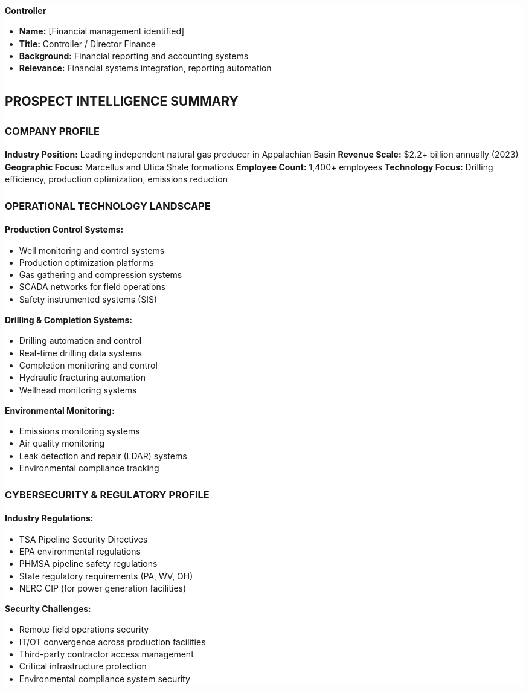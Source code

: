 **Controller**
- **Name:** [Financial management identified]
- **Title:** Controller / Director Finance
- **Background:** Financial reporting and accounting systems
- **Relevance:** Financial systems integration, reporting automation

## PROSPECT INTELLIGENCE SUMMARY

### COMPANY PROFILE
**Industry Position:** Leading independent natural gas producer in Appalachian Basin
**Revenue Scale:** $2.2+ billion annually (2023)
**Geographic Focus:** Marcellus and Utica Shale formations
**Employee Count:** 1,400+ employees
**Technology Focus:** Drilling efficiency, production optimization, emissions reduction

### OPERATIONAL TECHNOLOGY LANDSCAPE
**Production Control Systems:**
- Well monitoring and control systems
- Production optimization platforms
- Gas gathering and compression systems
- SCADA networks for field operations
- Safety instrumented systems (SIS)

**Drilling & Completion Systems:**
- Drilling automation and control
- Real-time drilling data systems
- Completion monitoring and control
- Hydraulic fracturing automation
- Wellhead monitoring systems

**Environmental Monitoring:**
- Emissions monitoring systems
- Air quality monitoring
- Leak detection and repair (LDAR) systems
- Environmental compliance tracking

### CYBERSECURITY & REGULATORY PROFILE
**Industry Regulations:**
- TSA Pipeline Security Directives
- EPA environmental regulations
- PHMSA pipeline safety regulations
- State regulatory requirements (PA, WV, OH)
- NERC CIP (for power generation facilities)

**Security Challenges:**
- Remote field operations security
- IT/OT convergence across production facilities
- Third-party contractor access management
- Critical infrastructure protection
- Environmental compliance system security
